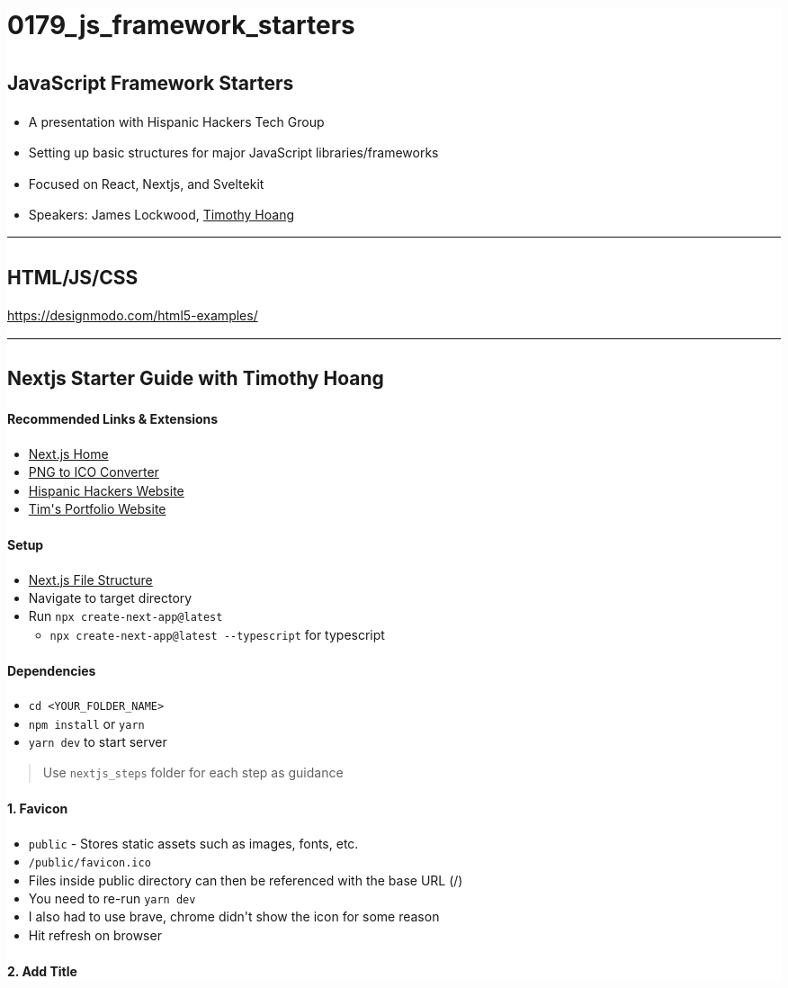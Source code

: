 # 0179_js_framework_starters

## JavaScript Framework Starters

- A presentation with Hispanic Hackers Tech Group
- Setting up basic structures for major JavaScript libraries/frameworks
- Focused on React, Nextjs, and Sveltekit

- Speakers: James Lockwood, [Timothy Hoang](https://www.timothyhoang.dev/)

---

## HTML/JS/CSS

<https://designmodo.com/html5-examples/>

---

## Nextjs Starter Guide with Timothy Hoang

#### Recommended Links & Extensions

- [Next.js Home](https://nextjs.org/)
- [PNG to ICO Converter](https://www.freeconvert.com/png-to-ico)
- [Hispanic Hackers Website](https://github.com/timOTdev/hispanic_hacker_next)
- [Tim's Portfolio Website](https://github.com/timOTdev/thDev3)

#### Setup

- [Next.js File Structure](https://nextjs.org/docs/getting-started)
- Navigate to target directory
- Run `npx create-next-app@latest`
  - `npx create-next-app@latest --typescript` for typescript
  
#### Dependencies

- `cd <YOUR_FOLDER_NAME>`
- `npm install` or `yarn`
- `yarn dev` to start server

> Use `nextjs_steps` folder for each step as guidance

#### 1. Favicon

- `public` - Stores static assets such as images, fonts, etc.
- `/public/favicon.ico`
- Files inside public directory can then be referenced with the base URL (/)
- You need to re-run `yarn dev`
- I also had to use brave, chrome didn't show the icon for some reason
- Hit refresh on browser

#### 2. Add Title
